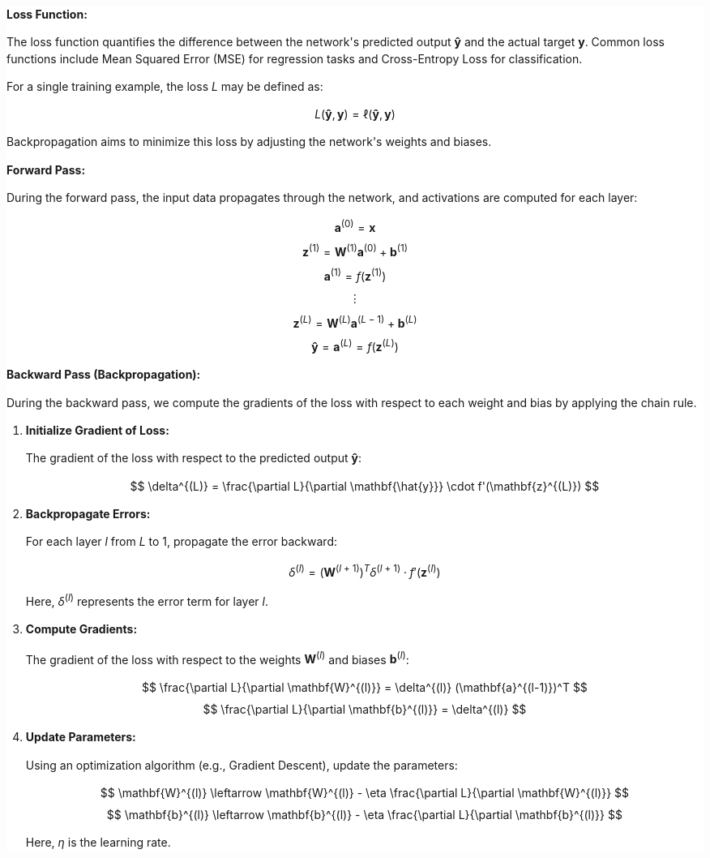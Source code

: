 **Loss Function:**

The loss function quantifies the difference between the network's predicted output $\mathbf{\hat{y}}$ and the actual target $\mathbf{y}$. Common loss functions include Mean Squared Error (MSE) for regression tasks and Cross-Entropy Loss for classification.

For a single training example, the loss $L$ may be defined as:

$$ L(\mathbf{\hat{y}}, \mathbf{y}) = \ell(\mathbf{\hat{y}}, \mathbf{y}) $$

Backpropagation aims to minimize this loss by adjusting the network's weights and biases.

**Forward Pass:**

During the forward pass, the input data propagates through the network, and activations are computed for each layer:

$$ \mathbf{a}^{(0)} = \mathbf{x} $$
$$ \mathbf{z}^{(1)} = \mathbf{W}^{(1)} \mathbf{a}^{(0)} + \mathbf{b}^{(1)} $$
$$ \mathbf{a}^{(1)} = f(\mathbf{z}^{(1)}) $$
$$ \vdots $$
$$ \mathbf{z}^{(L)} = \mathbf{W}^{(L)} \mathbf{a}^{(L-1)} + \mathbf{b}^{(L)} $$
$$ \mathbf{\hat{y}} = \mathbf{a}^{(L)} = f(\mathbf{z}^{(L)}) $$

**Backward Pass (Backpropagation):**

During the backward pass, we compute the gradients of the loss with respect to each weight and bias by applying the chain rule.

1. **Initialize Gradient of Loss:**

   The gradient of the loss with respect to the predicted output $\mathbf{\hat{y}}$:

   $$ \delta^{(L)} = \frac{\partial L}{\partial \mathbf{\hat{y}}} \cdot f'(\mathbf{z}^{(L)}) $$

2. **Backpropagate Errors:**

   For each layer $l$ from $L$ to 1, propagate the error backward:

   $$ \delta^{(l)} = (\mathbf{W}^{(l+1)})^T \delta^{(l+1)} \cdot f'(\mathbf{z}^{(l)}) $$

   Here, $\delta^{(l)}$ represents the error term for layer $l$.

3. **Compute Gradients:**

   The gradient of the loss with respect to the weights $\mathbf{W}^{(l)}$ and biases $\mathbf{b}^{(l)}$:

   $$ \frac{\partial L}{\partial \mathbf{W}^{(l)}} = \delta^{(l)} (\mathbf{a}^{(l-1)})^T $$
   $$ \frac{\partial L}{\partial \mathbf{b}^{(l)}} = \delta^{(l)} $$

4. **Update Parameters:**

   Using an optimization algorithm (e.g., Gradient Descent), update the parameters:

   $$ \mathbf{W}^{(l)} \leftarrow \mathbf{W}^{(l)} - \eta \frac{\partial L}{\partial \mathbf{W}^{(l)}} $$
   $$ \mathbf{b}^{(l)} \leftarrow \mathbf{b}^{(l)} - \eta \frac{\partial L}{\partial \mathbf{b}^{(l)}} $$

   Here, $\eta$ is the learning rate.
